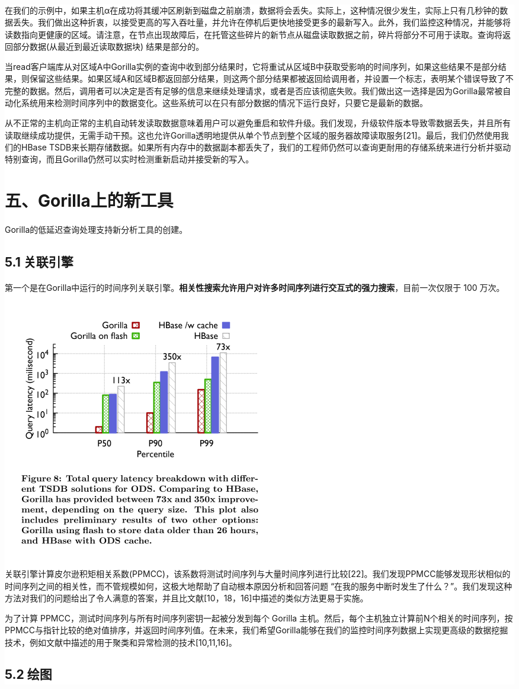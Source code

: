 在我们的示例中，如果主机α在成功将其缓冲区刷新到磁盘之前崩溃，数据将会丢失。实际上，这种情况很少发生，实际上只有几秒钟的数据丢失。我们做出这种折衷，以接受更高的写入吞吐量，并允许在停机后更快地接受更多的最新写入。此外，我们监控这种情况，并能够将读数指向更健康的区域。请注意，在节点出现故障后，在托管这些碎片的新节点从磁盘读取数据之前，碎片将部分不可用于读取。查询将返回部分数据(从最近到最近读取数据块) 结果是部分的。

当read客户端库从对区域A中Gorilla实例的查询中收到部分结果时，它将重试从区域B中获取受影响的时间序列，如果这些结果不是部分结果，则保留这些结果。如果区域A和区域B都返回部分结果，则这两个部分结果都被返回给调用者，并设置一个标志，表明某个错误导致了不完整的数据。然后，调用者可以决定是否有足够的信息来继续处理请求，或者是否应该彻底失败。我们做出这一选择是因为Gorilla最常被自动化系统用来检测时间序列中的数据变化。这些系统可以在只有部分数据的情况下运行良好，只要它是最新的数据。

从不正常的主机向正常的主机自动转发读取数据意味着用户可以避免重启和软件升级。我们发现，升级软件版本导致零数据丢失，并且所有读取继续成功提供，无需手动干预。这也允许Gorilla透明地提供从单个节点到整个区域的服务器故障读取服务[21]。最后，我们仍然使用我们的HBase TSDB来长期存储数据。如果所有内存中的数据副本都丢失了，我们的工程师仍然可以查询更耐用的存储系统来进行分析并驱动特别查询，而且Gorilla仍然可以实时检测重新启动并接受新的写入。

# 五、Gorilla上的新工具

Gorilla的低延迟查询处理支持新分析工具的创建。

## 5.1 关联引擎

第一个是在Gorilla中运行的时间序列关联引擎。**相关性搜索允许用户对许多时间序列进行交互式的强力搜索**，目前一次仅限于 100 万次。

![Untitled](Untitled%208.png)

关联引擎计算皮尔逊积矩相关系数(PPMCC)，该系数将测试时间序列与大量时间序列进行比较[22]。我们发现PPMCC能够发现形状相似的时间序列之间的相关性，而不管规模如何，这极大地帮助了自动根本原因分析和回答问题 “在我的服务中断时发生了什么？”。我们发现这种方法对我们的问题给出了令人满意的答案，并且比文献[10，18，16]中描述的类似方法更易于实施。

为了计算 PPMCC，测试时间序列与所有时间序列密钥一起被分发到每个 Gorilla 主机。然后，每个主机独立计算前N个相关的时间序列，按PPMCC与指针比较的绝对值排序，并返回时间序列值。在未来，我们希望Gorilla能够在我们的监控时间序列数据上实现更高级的数据挖掘技术，例如文献中描述的用于聚类和异常检测的技术[10,11,16]。

## 5.2 绘图
